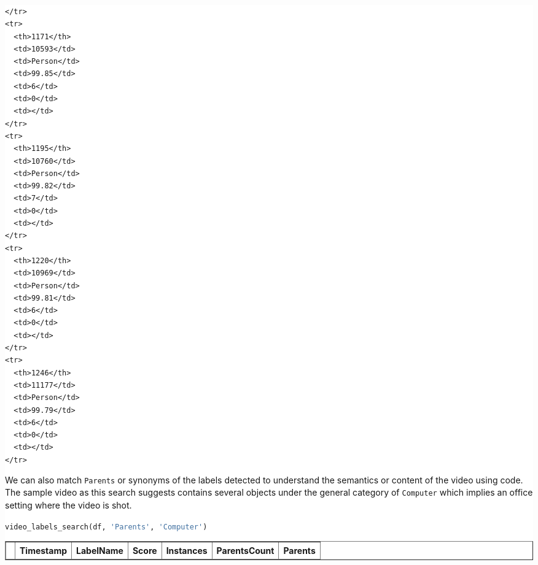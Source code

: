     </tr>
    <tr>
      <th>1171</th>
      <td>10593</td>
      <td>Person</td>
      <td>99.85</td>
      <td>6</td>
      <td>0</td>
      <td></td>
    </tr>
    <tr>
      <th>1195</th>
      <td>10760</td>
      <td>Person</td>
      <td>99.82</td>
      <td>7</td>
      <td>0</td>
      <td></td>
    </tr>
    <tr>
      <th>1220</th>
      <td>10969</td>
      <td>Person</td>
      <td>99.81</td>
      <td>6</td>
      <td>0</td>
      <td></td>
    </tr>
    <tr>
      <th>1246</th>
      <td>11177</td>
      <td>Person</td>
      <td>99.79</td>
      <td>6</td>
      <td>0</td>
      <td></td>
    </tr>
  </tbody>
</table>
</div>



We can also match ``Parents`` or synonyms of the labels detected to understand the semantics or content of the video using code. The sample video as this search suggests contains several objects under the general category of ``Computer`` which implies an office setting where the video is shot.


```python
video_labels_search(df, 'Parents', 'Computer')
```




<div>
<table border="1" class="dataframe">
  <thead>
    <tr style="text-align: right;">
      <th></th>
      <th>Timestamp</th>
      <th>LabelName</th>
      <th>Score</th>
      <th>Instances</th>
      <th>ParentsCount</th>
      <th>Parents</th>
    </tr>
  </thead>